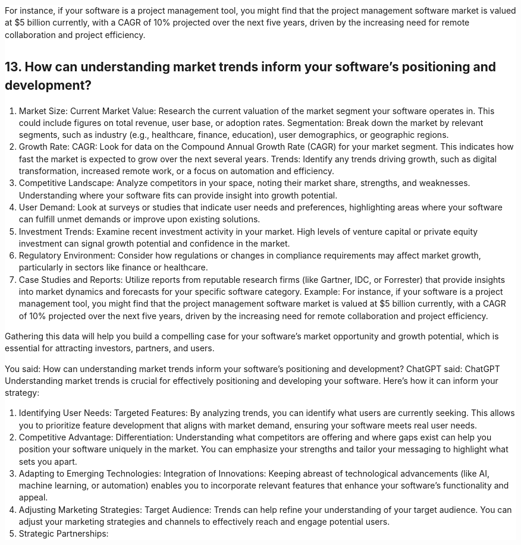 For instance, if your software is a project management tool, you might find that the project management software market is valued at $5 billion currently, with a CAGR of 10% projected over the next five years, driven by the increasing need for remote collaboration and project efficiency.

## 13. How can understanding market trends inform your software’s positioning and development?

1. Market Size:
Current Market Value: Research the current valuation of the market segment your software operates in. This could include figures on total revenue, user base, or adoption rates.
Segmentation: Break down the market by relevant segments, such as industry (e.g., healthcare, finance, education), user demographics, or geographic regions.
2. Growth Rate:
CAGR: Look for data on the Compound Annual Growth Rate (CAGR) for your market segment. This indicates how fast the market is expected to grow over the next several years.
Trends: Identify any trends driving growth, such as digital transformation, increased remote work, or a focus on automation and efficiency.
3. Competitive Landscape:
Analyze competitors in your space, noting their market share, strengths, and weaknesses. Understanding where your software fits can provide insight into growth potential.
4. User Demand:
Look at surveys or studies that indicate user needs and preferences, highlighting areas where your software can fulfill unmet demands or improve upon existing solutions.
5. Investment Trends:
Examine recent investment activity in your market. High levels of venture capital or private equity investment can signal growth potential and confidence in the market.
6. Regulatory Environment:
Consider how regulations or changes in compliance requirements may affect market growth, particularly in sectors like finance or healthcare.
7. Case Studies and Reports:
Utilize reports from reputable research firms (like Gartner, IDC, or Forrester) that provide insights into market dynamics and forecasts for your specific software category.
Example:
For instance, if your software is a project management tool, you might find that the project management software market is valued at $5 billion currently, with a CAGR of 10% projected over the next five years, driven by the increasing need for remote collaboration and project efficiency.

Gathering this data will help you build a compelling case for your software’s market opportunity and growth potential, which is essential for attracting investors, partners, and users.



You said:
How can understanding market trends inform your software’s positioning and development?
ChatGPT said:
ChatGPT
Understanding market trends is crucial for effectively positioning and developing your software. Here’s how it can inform your strategy:

1. Identifying User Needs:
Targeted Features: By analyzing trends, you can identify what users are currently seeking. This allows you to prioritize feature development that aligns with market demand, ensuring your software meets real user needs.
2. Competitive Advantage:
Differentiation: Understanding what competitors are offering and where gaps exist can help you position your software uniquely in the market. You can emphasize your strengths and tailor your messaging to highlight what sets you apart.
3. Adapting to Emerging Technologies:
Integration of Innovations: Keeping abreast of technological advancements (like AI, machine learning, or automation) enables you to incorporate relevant features that enhance your software’s functionality and appeal.
4. Adjusting Marketing Strategies:
Target Audience: Trends can help refine your understanding of your target audience. You can adjust your marketing strategies and channels to effectively reach and engage potential users.
5. Strategic Partnerships: